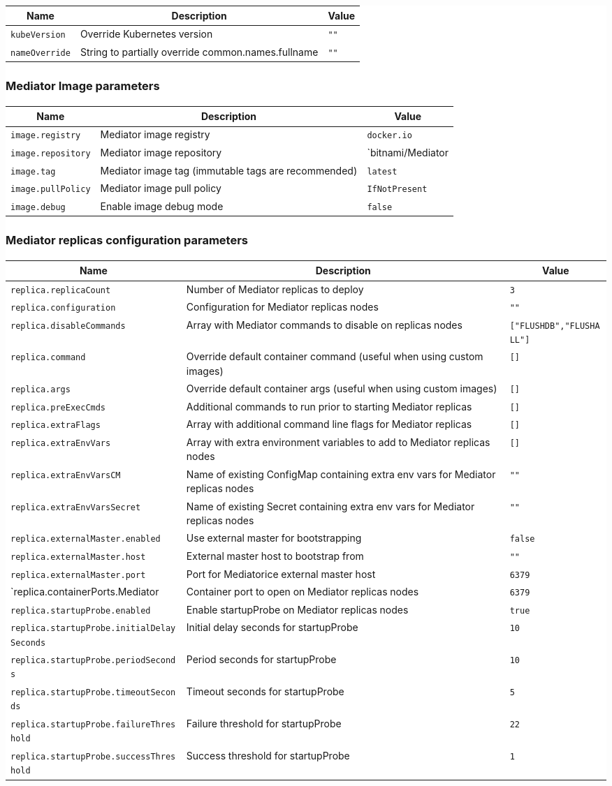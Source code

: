 | Name                      | Description                                                                                                    | Value           |
| ------------------------- | -------------------------------------------------------------------------------------------------------------- | --------------- |
| `kubeVersion`             | Override Kubernetes version                                                                                    | `""`            |
| `nameOverride`            | String to partially override common.names.fullname                                                             | `""`            |

### Mediator Image parameters

| Name                | Description                                                                           | Value                  |
| ------------------- | ------------------------------------------------------------------------------------- | ---------------------- |
| `image.registry`    | Mediator image registry                                                               | `docker.io`            |
| `image.repository`  | Mediator image repository                                                             | `bitnami/Mediator      |
| `image.tag`         | Mediator image tag (immutable tags are recommended)                                   | `latest`               |
| `image.pullPolicy`  | Mediator image pull policy                                                            | `IfNotPresent`         |
| `image.debug`       | Enable image debug mode                                                               | `false`                |




### Mediator replicas configuration parameters

| Name                                                  | Description                                                                                             | Value                    |
| ----------------------------------------------------- | ------------------------------------------------------------------------------------------------------- | ------------------------ |
| `replica.replicaCount`                                | Number of Mediator replicas to deploy                                                                 | `3`                      |
| `replica.configuration`                               | Configuration for Mediator replicas nodes                                                             | `""`                     |
| `replica.disableCommands`                             | Array with Mediator commands to disable on replicas nodes                                             | `["FLUSHDB","FLUSHALL"]` |
| `replica.command`                                     | Override default container command (useful when using custom images)                                    | `[]`                     |
| `replica.args`                                        | Override default container args (useful when using custom images)                                       | `[]`                     |
| `replica.preExecCmds`                                 | Additional commands to run prior to starting Mediator replicas                                        | `[]`                     |
| `replica.extraFlags`                                  | Array with additional command line flags for Mediator replicas                                        | `[]`                     |
| `replica.extraEnvVars`                                | Array with extra environment variables to add to Mediator replicas nodes                              | `[]`                     |
| `replica.extraEnvVarsCM`                              | Name of existing ConfigMap containing extra env vars for Mediator replicas nodes                      | `""`                     |
| `replica.extraEnvVarsSecret`                          | Name of existing Secret containing extra env vars for Mediator replicas nodes                         | `""`                     |
| `replica.externalMaster.enabled`                      | Use external master for bootstrapping                                                                   | `false`                  |
| `replica.externalMaster.host`                         | External master host to bootstrap from                                                                  | `""`                     |
| `replica.externalMaster.port`                         | Port for Mediatorice external master host                                                             | `6379`                   |
| `replica.containerPorts.Mediator                    | Container port to open on Mediator replicas nodes                                                     | `6379`                   |
| `replica.startupProbe.enabled`                        | Enable startupProbe on Mediator replicas nodes                                                        | `true`                   |
| `replica.startupProbe.initialDelaySeconds`            | Initial delay seconds for startupProbe                                                                  | `10`                     |
| `replica.startupProbe.periodSeconds`                  | Period seconds for startupProbe                                                                         | `10`                     |
| `replica.startupProbe.timeoutSeconds`                 | Timeout seconds for startupProbe                                                                        | `5`                      |
| `replica.startupProbe.failureThreshold`               | Failure threshold for startupProbe                                                                      | `22`                     |
| `replica.startupProbe.successThreshold`               | Success threshold for startupProbe                                                                      | `1`                      |